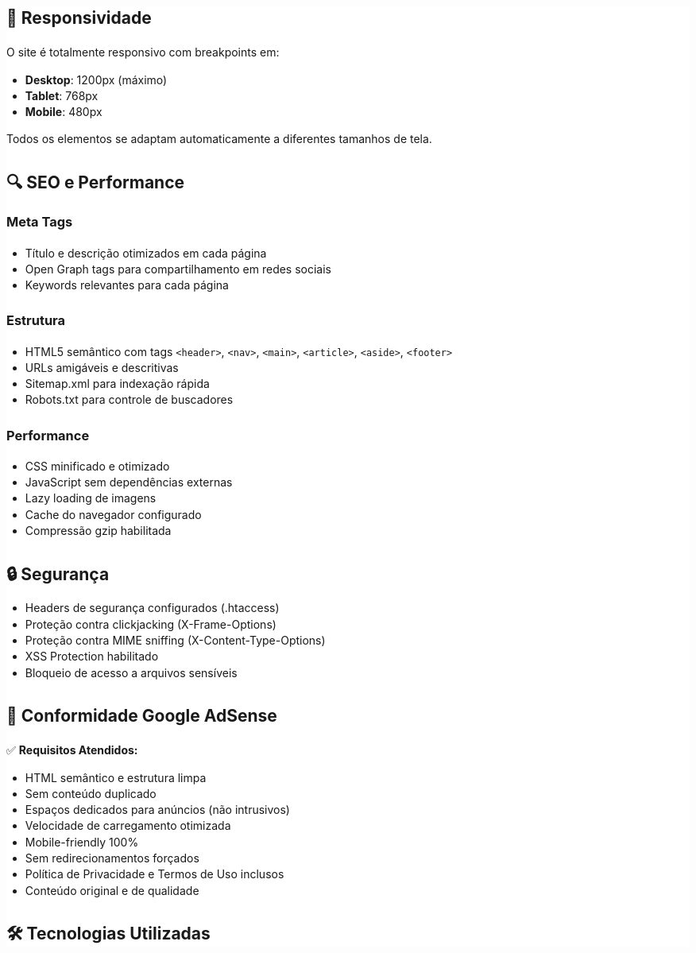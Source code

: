## 📱 Responsividade

O site é totalmente responsivo com breakpoints em:
- **Desktop**: 1200px (máximo)
- **Tablet**: 768px
- **Mobile**: 480px

Todos os elementos se adaptam automaticamente a diferentes tamanhos de tela.

## 🔍 SEO e Performance

### Meta Tags
- Título e descrição otimizados em cada página
- Open Graph tags para compartilhamento em redes sociais
- Keywords relevantes para cada página

### Estrutura
- HTML5 semântico com tags `<header>`, `<nav>`, `<main>`, `<article>`, `<aside>`, `<footer>`
- URLs amigáveis e descritivas
- Sitemap.xml para indexação rápida
- Robots.txt para controle de buscadores

### Performance
- CSS minificado e otimizado
- JavaScript sem dependências externas
- Lazy loading de imagens
- Cache do navegador configurado
- Compressão gzip habilitada

## 🔒 Segurança

- Headers de segurança configurados (.htaccess)
- Proteção contra clickjacking (X-Frame-Options)
- Proteção contra MIME sniffing (X-Content-Type-Options)
- XSS Protection habilitado
- Bloqueio de acesso a arquivos sensíveis

## 📝 Conformidade Google AdSense

✅ **Requisitos Atendidos:**
- HTML semântico e estrutura limpa
- Sem conteúdo duplicado
- Espaços dedicados para anúncios (não intrusivos)
- Velocidade de carregamento otimizada
- Mobile-friendly 100%
- Sem redirecionamentos forçados
- Política de Privacidade e Termos de Uso inclusos
- Conteúdo original e de qualidade

## 🛠️ Tecnologias Utilizadas
